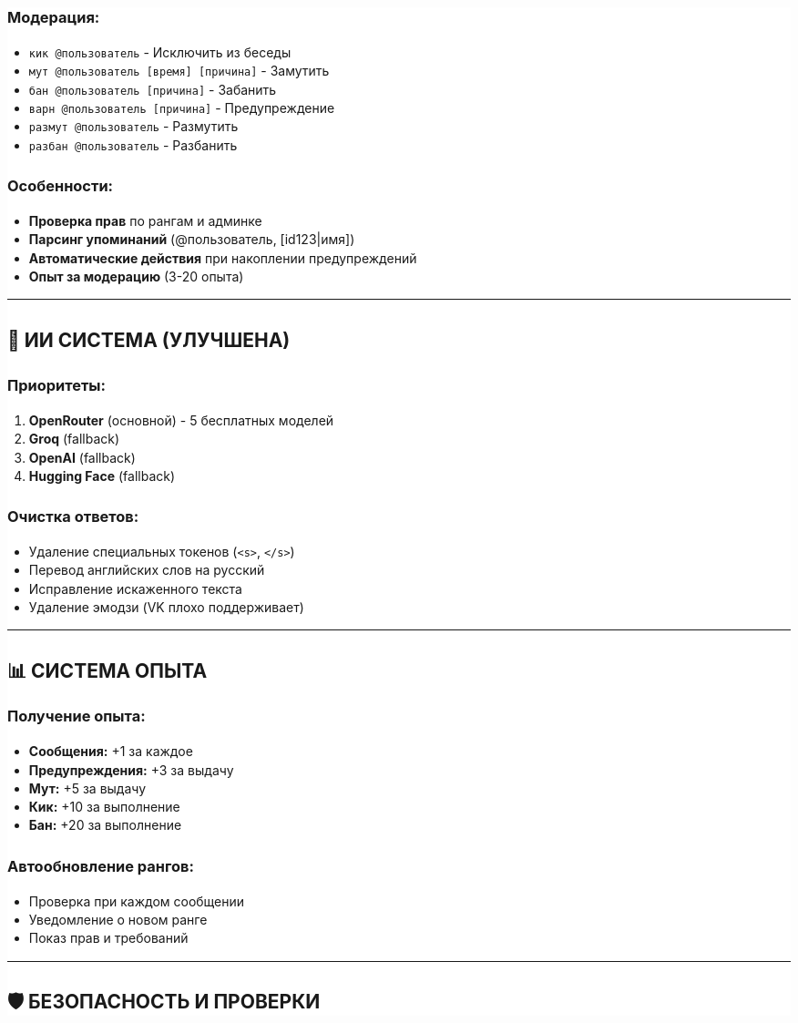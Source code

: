 ### Модерация:
- `кик @пользователь` - Исключить из беседы
- `мут @пользователь [время] [причина]` - Замутить
- `бан @пользователь [причина]` - Забанить
- `варн @пользователь [причина]` - Предупреждение
- `размут @пользователь` - Размутить
- `разбан @пользователь` - Разбанить

### Особенности:
- **Проверка прав** по рангам и админке
- **Парсинг упоминаний** (@пользователь, [id123|имя])
- **Автоматические действия** при накоплении предупреждений
- **Опыт за модерацию** (3-20 опыта)

---

## 🧠 ИИ СИСТЕМА (УЛУЧШЕНА)

### Приоритеты:
1. **OpenRouter** (основной) - 5 бесплатных моделей
2. **Groq** (fallback)
3. **OpenAI** (fallback)
4. **Hugging Face** (fallback)

### Очистка ответов:
- Удаление специальных токенов (`<s>`, `</s>`)
- Перевод английских слов на русский
- Исправление искаженного текста
- Удаление эмодзи (VK плохо поддерживает)

---

## 📊 СИСТЕМА ОПЫТА

### Получение опыта:
- **Сообщения:** +1 за каждое
- **Предупреждения:** +3 за выдачу
- **Мут:** +5 за выдачу
- **Кик:** +10 за выполнение
- **Бан:** +20 за выполнение

### Автообновление рангов:
- Проверка при каждом сообщении
- Уведомление о новом ранге
- Показ прав и требований

---

## 🛡️ БЕЗОПАСНОСТЬ И ПРОВЕРКИ
